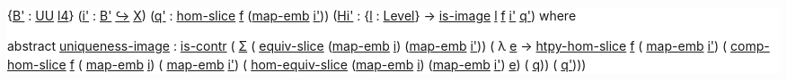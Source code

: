   <a id="3541" class="Symbol">{</a><a id="3542" href="foundation.uniqueness-image.html#3542" class="Bound">B&#39;</a> <a id="3545" class="Symbol">:</a> <a id="3547" href="foundation-core.universe-levels.html#235" class="Primitive">UU</a> <a id="3550" href="foundation.uniqueness-image.html#3395" class="Bound">l4</a><a id="3552" class="Symbol">}</a> <a id="3554" class="Symbol">(</a><a id="3555" href="foundation.uniqueness-image.html#3555" class="Bound">i&#39;</a> <a id="3558" class="Symbol">:</a> <a id="3560" href="foundation.uniqueness-image.html#3542" class="Bound">B&#39;</a> <a id="3563" href="foundation-core.embeddings.html#1074" class="Function Operator">↪</a> <a id="3565" href="foundation.uniqueness-image.html#3408" class="Bound">X</a><a id="3566" class="Symbol">)</a> <a id="3568" class="Symbol">(</a><a id="3569" href="foundation.uniqueness-image.html#3569" class="Bound">q&#39;</a> <a id="3572" class="Symbol">:</a> <a id="3574" href="foundation.slice.html#2949" class="Function">hom-slice</a> <a id="3584" href="foundation.uniqueness-image.html#3432" class="Bound">f</a> <a id="3586" class="Symbol">(</a><a id="3587" href="foundation-core.embeddings.html#1217" class="Function">map-emb</a> <a id="3595" href="foundation.uniqueness-image.html#3555" class="Bound">i&#39;</a><a id="3597" class="Symbol">))</a>
  <a id="3602" class="Symbol">(</a><a id="3603" href="foundation.uniqueness-image.html#3603" class="Bound">Hi&#39;</a> <a id="3607" class="Symbol">:</a> <a id="3609" class="Symbol">{</a><a id="3610" href="foundation.uniqueness-image.html#3610" class="Bound">l</a> <a id="3612" class="Symbol">:</a> <a id="3614" href="Agda.Primitive.html#597" class="Postulate">Level</a><a id="3619" class="Symbol">}</a> <a id="3621" class="Symbol">→</a> <a id="3623" href="foundation.universal-property-image.html#3056" class="Function">is-image</a> <a id="3632" href="foundation.uniqueness-image.html#3610" class="Bound">l</a> <a id="3634" href="foundation.uniqueness-image.html#3432" class="Bound">f</a> <a id="3636" href="foundation.uniqueness-image.html#3555" class="Bound">i&#39;</a> <a id="3639" href="foundation.uniqueness-image.html#3569" class="Bound">q&#39;</a><a id="3641" class="Symbol">)</a>
  <a id="3645" class="Keyword">where</a>

  <a id="3654" class="Keyword">abstract</a>
    <a id="3667" href="foundation.uniqueness-image.html#3667" class="Function">uniqueness-image</a> <a id="3684" class="Symbol">:</a>
      <a id="3692" href="foundation-core.contractible-types.html#1006" class="Function">is-contr</a>
        <a id="3709" class="Symbol">(</a> <a id="3711" href="foundation-core.dependent-pair-types.html#515" class="Record">Σ</a> <a id="3713" class="Symbol">(</a> <a id="3715" href="foundation.slice.html#8085" class="Function">equiv-slice</a> <a id="3727" class="Symbol">(</a><a id="3728" href="foundation-core.embeddings.html#1217" class="Function">map-emb</a> <a id="3736" href="foundation.uniqueness-image.html#3458" class="Bound">i</a><a id="3737" class="Symbol">)</a> <a id="3739" class="Symbol">(</a><a id="3740" href="foundation-core.embeddings.html#1217" class="Function">map-emb</a> <a id="3748" href="foundation.uniqueness-image.html#3555" class="Bound">i&#39;</a><a id="3750" class="Symbol">))</a>
            <a id="3765" class="Symbol">(</a> <a id="3767" class="Symbol">λ</a> <a id="3769" href="foundation.uniqueness-image.html#3769" class="Bound">e</a> <a id="3771" class="Symbol">→</a>
              <a id="3787" href="foundation.slice.html#3653" class="Function">htpy-hom-slice</a> <a id="3802" href="foundation.uniqueness-image.html#3432" class="Bound">f</a>
                <a id="3820" class="Symbol">(</a> <a id="3822" href="foundation-core.embeddings.html#1217" class="Function">map-emb</a> <a id="3830" href="foundation.uniqueness-image.html#3555" class="Bound">i&#39;</a><a id="3832" class="Symbol">)</a>
                <a id="3850" class="Symbol">(</a> <a id="3852" href="foundation.slice.html#4410" class="Function">comp-hom-slice</a> <a id="3867" href="foundation.uniqueness-image.html#3432" class="Bound">f</a>
                  <a id="3887" class="Symbol">(</a> <a id="3889" href="foundation-core.embeddings.html#1217" class="Function">map-emb</a> <a id="3897" href="foundation.uniqueness-image.html#3458" class="Bound">i</a><a id="3898" class="Symbol">)</a>
                  <a id="3918" class="Symbol">(</a> <a id="3920" href="foundation-core.embeddings.html#1217" class="Function">map-emb</a> <a id="3928" href="foundation.uniqueness-image.html#3555" class="Bound">i&#39;</a><a id="3930" class="Symbol">)</a>
                  <a id="3950" class="Symbol">(</a> <a id="3952" href="foundation.slice.html#8277" class="Function">hom-equiv-slice</a> <a id="3968" class="Symbol">(</a><a id="3969" href="foundation-core.embeddings.html#1217" class="Function">map-emb</a> <a id="3977" href="foundation.uniqueness-image.html#3458" class="Bound">i</a><a id="3978" class="Symbol">)</a> <a id="3980" class="Symbol">(</a><a id="3981" href="foundation-core.embeddings.html#1217" class="Function">map-emb</a> <a id="3989" href="foundation.uniqueness-image.html#3555" class="Bound">i&#39;</a><a id="3991" class="Symbol">)</a> <a id="3993" href="foundation.uniqueness-image.html#3769" class="Bound">e</a><a id="3994" class="Symbol">)</a>
                  <a id="4014" class="Symbol">(</a> <a id="4016" href="foundation.uniqueness-image.html#3470" class="Bound">q</a><a id="4017" class="Symbol">))</a>
                <a id="4036" class="Symbol">(</a> <a id="4038" href="foundation.uniqueness-image.html#3569" class="Bound">q&#39;</a><a id="4040" class="Symbol">)))</a>